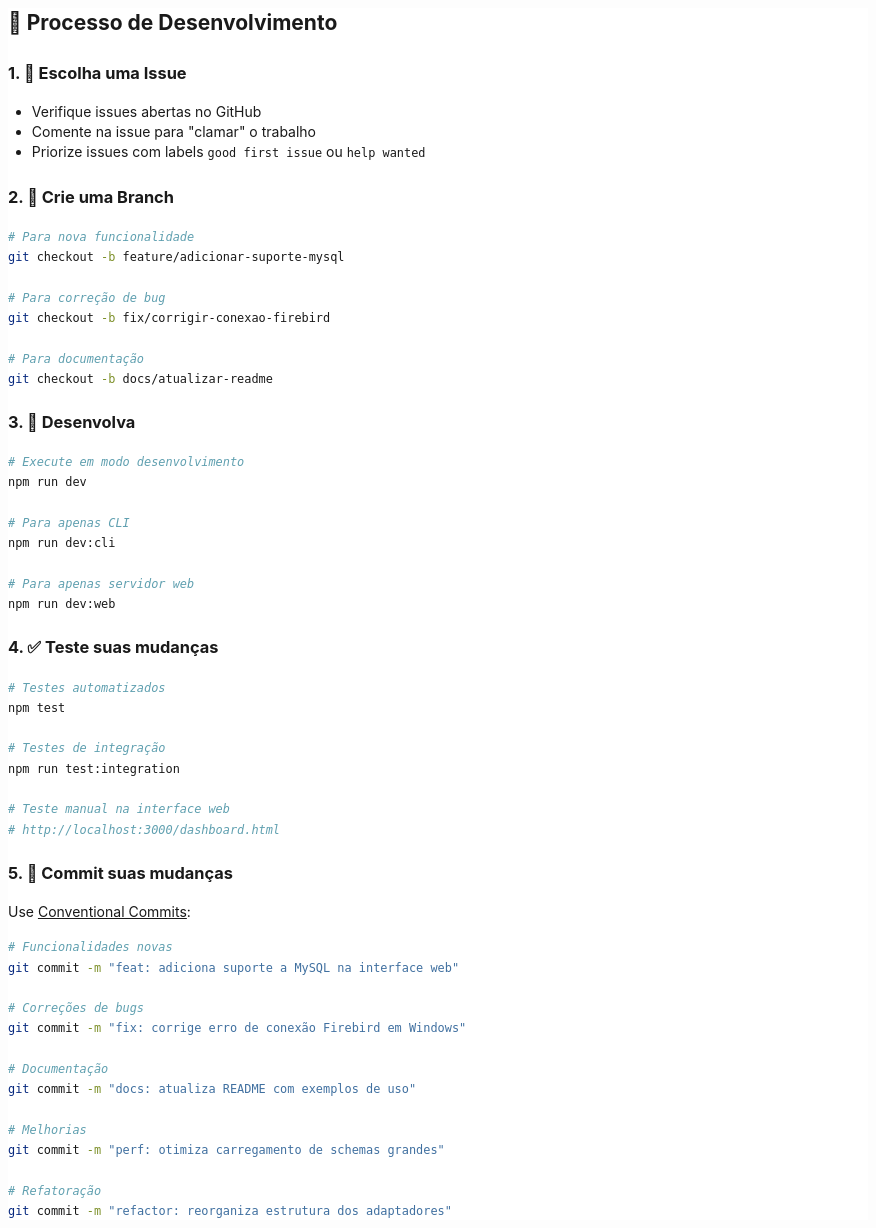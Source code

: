 ```typescript
```

## 🔄 **Processo de Desenvolvimento**

### **1. 🎯 Escolha uma Issue**
- Verifique issues abertas no GitHub
- Comente na issue para "clamar" o trabalho
- Priorize issues com labels `good first issue` ou `help wanted`

### **2. 🌿 Crie uma Branch**
```bash
# Para nova funcionalidade
git checkout -b feature/adicionar-suporte-mysql

# Para correção de bug
git checkout -b fix/corrigir-conexao-firebird

# Para documentação
git checkout -b docs/atualizar-readme
```

### **3. 🔧 Desenvolva**
```bash
# Execute em modo desenvolvimento
npm run dev

# Para apenas CLI
npm run dev:cli

# Para apenas servidor web
npm run dev:web
```

### **4. ✅ Teste suas mudanças**
```bash
# Testes automatizados
npm test

# Testes de integração
npm run test:integration

# Teste manual na interface web
# http://localhost:3000/dashboard.html
```

### **5. 📝 Commit suas mudanças**
Use [Conventional Commits](https://www.conventionalcommits.org/):

```bash
# Funcionalidades novas
git commit -m "feat: adiciona suporte a MySQL na interface web"

# Correções de bugs
git commit -m "fix: corrige erro de conexão Firebird em Windows"

# Documentação
git commit -m "docs: atualiza README com exemplos de uso"

# Melhorias
git commit -m "perf: otimiza carregamento de schemas grandes"

# Refatoração
git commit -m "refactor: reorganiza estrutura dos adaptadores"
```